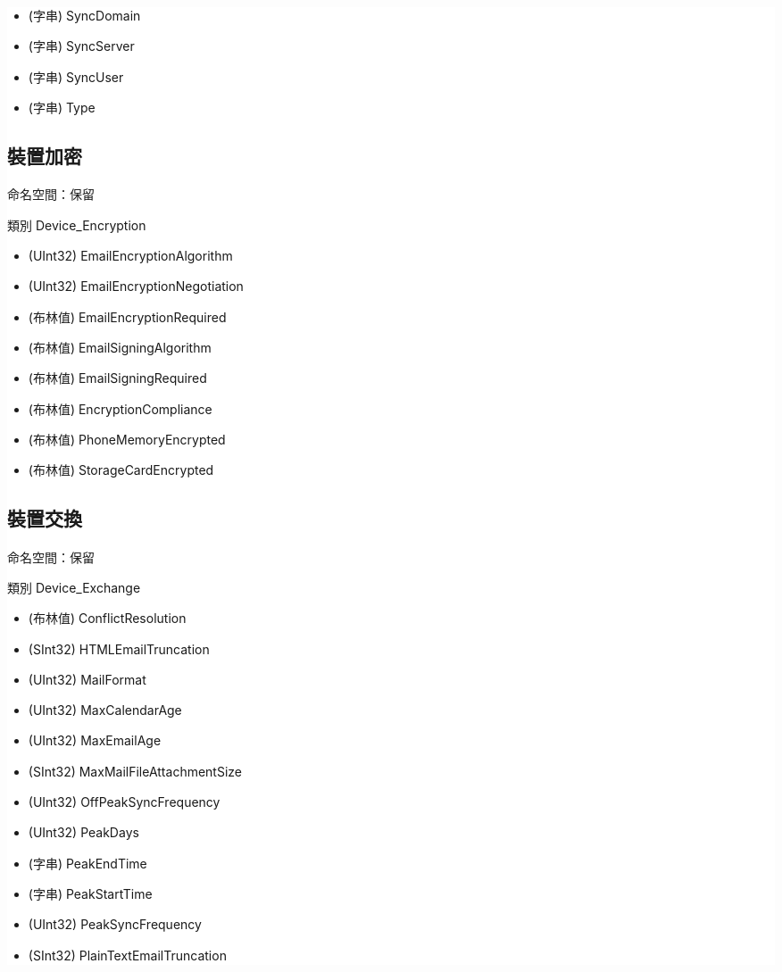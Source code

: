 - (字串) SyncDomain

- (字串) SyncServer

- (字串) SyncUser

- (字串) Type



## <a name="device-encryption"></a>裝置加密

命名空間：保留

類別 Device_Encryption


- (UInt32) EmailEncryptionAlgorithm

- (UInt32) EmailEncryptionNegotiation

- (布林值) EmailEncryptionRequired

- (布林值) EmailSigningAlgorithm

- (布林值) EmailSigningRequired

- (布林值) EncryptionCompliance

- (布林值) PhoneMemoryEncrypted

- (布林值) StorageCardEncrypted



## <a name="device-exchange"></a>裝置交換

命名空間：保留

類別 Device_Exchange


- (布林值) ConflictResolution

- (SInt32) HTMLEmailTruncation

- (UInt32) MailFormat

- (UInt32) MaxCalendarAge

- (UInt32) MaxEmailAge

- (SInt32) MaxMailFileAttachmentSize

- (UInt32) OffPeakSyncFrequency

- (UInt32) PeakDays

- (字串) PeakEndTime

- (字串) PeakStartTime

- (UInt32) PeakSyncFrequency

- (SInt32) PlainTextEmailTruncation
